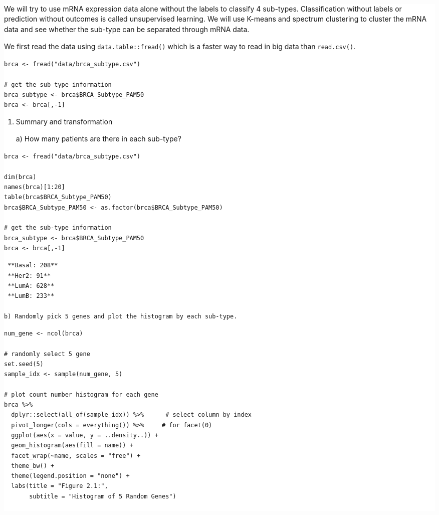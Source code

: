 We will try to use mRNA expression data alone without the labels to classify 4 sub-types. Classification without labels or prediction without outcomes is called unsupervised learning. We will use K-means and spectrum clustering to cluster the mRNA data and see whether the sub-type can be separated through mRNA data.

We first read the data using `data.table::fread()` which is a faster way to read in big data than `read.csv()`. 

```{r}
brca <- fread("data/brca_subtype.csv")

# get the sub-type information
brca_subtype <- brca$BRCA_Subtype_PAM50
brca <- brca[,-1]
```

1. Summary and transformation

    a) How many patients are there in each sub-type? 
    
```{r}
brca <- fread("data/brca_subtype.csv")

dim(brca)
names(brca)[1:20]
table(brca$BRCA_Subtype_PAM50)
brca$BRCA_Subtype_PAM50 <- as.factor(brca$BRCA_Subtype_PAM50)

# get the sub-type information
brca_subtype <- brca$BRCA_Subtype_PAM50
brca <- brca[,-1]
```
     **Basal: 208**
     **Her2: 91**
     **LumA: 628**
     **LumB: 233**

    b) Randomly pick 5 genes and plot the histogram by each sub-type.

```{r, echo=TRUE, warning=FALSE, message=FALSE}
num_gene <- ncol(brca)

# randomly select 5 gene
set.seed(5)
sample_idx <- sample(num_gene, 5)  

# plot count number histogram for each gene
brca %>%
  dplyr::select(all_of(sample_idx)) %>%      # select column by index
  pivot_longer(cols = everything()) %>%     # for facet(0)
  ggplot(aes(x = value, y = ..density..)) +
  geom_histogram(aes(fill = name)) +
  facet_wrap(~name, scales = "free") +
  theme_bw() +
  theme(legend.position = "none") +
  labs(title = "Figure 2.1:",
       subtitle = "Histogram of 5 Random Genes")
  
```
